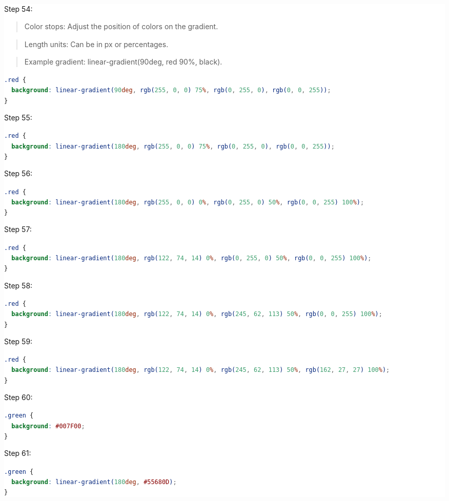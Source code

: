 Step 54:
> Color stops: Adjust the position of colors on the gradient.

> Length units: Can be in px or percentages.

> Example gradient: linear-gradient(90deg, red 90%, black).
```css
.red {
  background: linear-gradient(90deg, rgb(255, 0, 0) 75%, rgb(0, 255, 0), rgb(0, 0, 255));
}
```

Step 55:
```css
.red {
  background: linear-gradient(180deg, rgb(255, 0, 0) 75%, rgb(0, 255, 0), rgb(0, 0, 255));
}
```

Step 56:
```css
.red {
  background: linear-gradient(180deg, rgb(255, 0, 0) 0%, rgb(0, 255, 0) 50%, rgb(0, 0, 255) 100%);
}
```

Step 57:
```css
.red {
  background: linear-gradient(180deg, rgb(122, 74, 14) 0%, rgb(0, 255, 0) 50%, rgb(0, 0, 255) 100%);
}
```

Step 58:
```css
.red {
  background: linear-gradient(180deg, rgb(122, 74, 14) 0%, rgb(245, 62, 113) 50%, rgb(0, 0, 255) 100%);
}
```

Step 59:
```css
.red {
  background: linear-gradient(180deg, rgb(122, 74, 14) 0%, rgb(245, 62, 113) 50%, rgb(162, 27, 27) 100%);
}
```

Step 60:
```css
.green {
  background: #007F00;
}
```

Step 61:
```css
.green {
  background: linear-gradient(180deg, #55680D);
}
```
